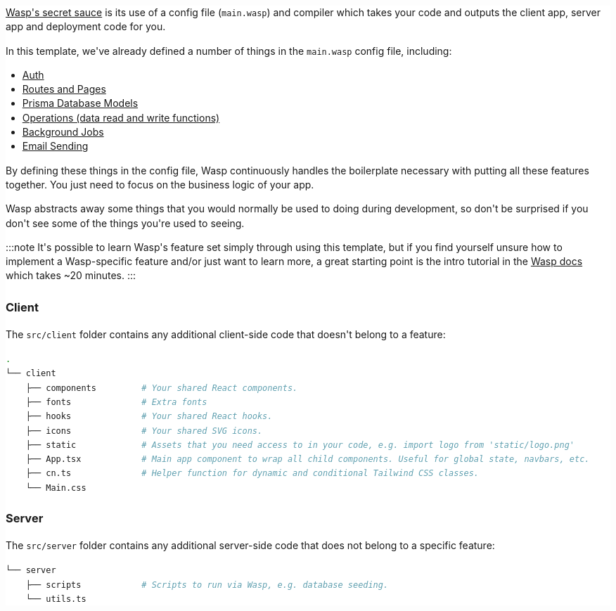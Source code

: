 [Wasp's secret sauce](https://wasp-lang.dev/docs) is its use of a config file (`main.wasp`) and compiler which takes your code and outputs the client app, server app and deployment code for you. 

In this template, we've already defined a number of things in the `main.wasp` config file, including:

- [Auth](https://wasp-lang.dev/docs/auth/overview)
- [Routes and Pages](https://wasp-lang.dev/docs/tutorial/pages)
- [Prisma Database Models](https://wasp-lang.dev/docs/data-model/entities)
- [Operations (data read and write functions)](https://wasp-lang.dev/docs/data-model/operations/overview)
- [Background Jobs](https://wasp-lang.dev/docs/advanced/jobs)
- [Email Sending](https://wasp-lang.dev/docs/advanced/email)

By defining these things in the config file, Wasp continuously handles the boilerplate necessary with putting all these features together. You just need to focus on the business logic of your app.

Wasp abstracts away some things that you would normally be used to doing during development, so don't be surprised if you don't see some of the things you're used to seeing.

:::note
It's possible to learn Wasp's feature set simply through using this template, but if you find yourself unsure how to implement a Wasp-specific feature and/or just want to learn more, a great starting point is the intro tutorial in the [Wasp docs](https://wasp-lang.dev/docs) which takes ~20 minutes.
:::

### Client

The `src/client` folder contains any additional client-side code that doesn't belong to a feature:

```sh
.
└── client
    ├── components         # Your shared React components.
    ├── fonts              # Extra fonts
    ├── hooks              # Your shared React hooks.
    ├── icons              # Your shared SVG icons.
    ├── static             # Assets that you need access to in your code, e.g. import logo from 'static/logo.png'
    ├── App.tsx            # Main app component to wrap all child components. Useful for global state, navbars, etc.
    ├── cn.ts              # Helper function for dynamic and conditional Tailwind CSS classes.
    └── Main.css

```

### Server

The `src/server` folder contains any additional server-side code that does not belong to a specific feature: 

```sh
└── server
    ├── scripts            # Scripts to run via Wasp, e.g. database seeding.
    └── utils.ts
```

